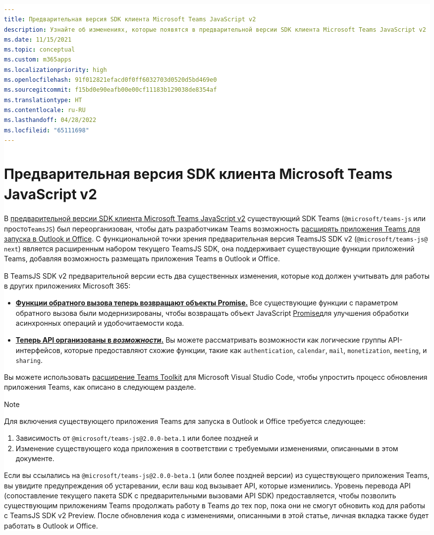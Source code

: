 ```yaml
---
title: Предварительная версия SDK клиента Microsoft Teams JavaScript v2
description: Узнайте об изменениях, которые появятся в предварительной версии SDK клиента Microsoft Teams JavaScript v2
ms.date: 11/15/2021
ms.topic: conceptual
ms.custom: m365apps
ms.localizationpriority: high
ms.openlocfilehash: 91f012821efacd0f0ff6032703d0520d5bd469e0
ms.sourcegitcommit: f15bd0e90eafb00e00cf11183b129038de8354af
ms.translationtype: HT
ms.contentlocale: ru-RU
ms.lasthandoff: 04/28/2022
ms.locfileid: "65111698"
---
```

# <a name="microsoft-teams-javascript-client-sdk-v2-preview"></a>Предварительная версия SDK клиента Microsoft Teams JavaScript v2

В [предварительной версии SDK клиента Microsoft Teams JavaScript v2](/javascript/api/overview/msteams-client?view=msteams-client-js-beta&preserve-view=true) существующий SDK Teams (`@microsoft/teams-js` или просто`TeamsJS`) был переорганизован, чтобы дать разработчикам Teams возможность [расширять приложения Teams для запуска в Outlook и Office](overview.md). С функциональной точки зрения предварительная версия TeamsJS SDK v2 (`@microsoft/teams-js@next`) является расширенным набором текущего TeamsJS SDK, она поддерживает существующие функции приложений Teams, добавляя возможность размещать приложения Teams в Outlook и Office.

В TeamsJS SDK v2 предварительной версии есть два существенных изменения, которые код должен учитывать для работы в других приложениях Microsoft 365:

* [**Функции обратного вызова теперь возвращают объекты Promise.**](#callbacks-converted-to-promises) Все существующие функции с параметром обратного вызова были модернизированы, чтобы возвращать объект JavaScript [Promise](https://developer.mozilla.org/en-US/docs/Web/JavaScript/Reference/Global_Objects/Promise)для улучшения обработки асинхронных операций и удобочитаемости кода.

* [**Теперь API организованы в *возможности*.**](#apis-organized-into-capabilities) Вы можете рассматривать возможности как логические группы API-интерфейсов, которые предоставляют схожие функции, такие как `authentication`, `calendar`, `mail`, `monetization`, `meeting`, и `sharing`.

 Вы можете использовать [расширение Teams Toolkit](https://aka.ms/teams-toolkit) для Microsoft Visual Studio Code, чтобы упростить процесс обновления приложения Teams, как описано в следующем разделе.

> [!NOTE]
> Для включения существующего приложения Teams для запуска в Outlook и Office требуется следующее:
>
> 1. Зависимость от `@microsoft/teams-js@2.0.0-beta.1` или более поздней и
> 2. Изменение существующего кода приложения в соответствии с требуемыми изменениями, описанными в этом документе.
>
> Если вы ссылались на `@microsoft/teams-js@2.0.0-beta.1` (или более поздней версии) из существующего приложения Teams, вы увидите предупреждения об устаревании, если ваш код вызывает API, которые изменились. Уровень перевода API (сопоставление текущего пакета SDK с предварительными вызовами API SDK) предоставляется, чтобы позволить существующим приложениям Teams продолжать работу в Teams до тех пор, пока они не смогут обновить код для работы с TeamsJS SDK v2 Preview. После обновления кода с изменениями, описанными в этой статье, личная вкладка также будет работать в Outlook и Office.
